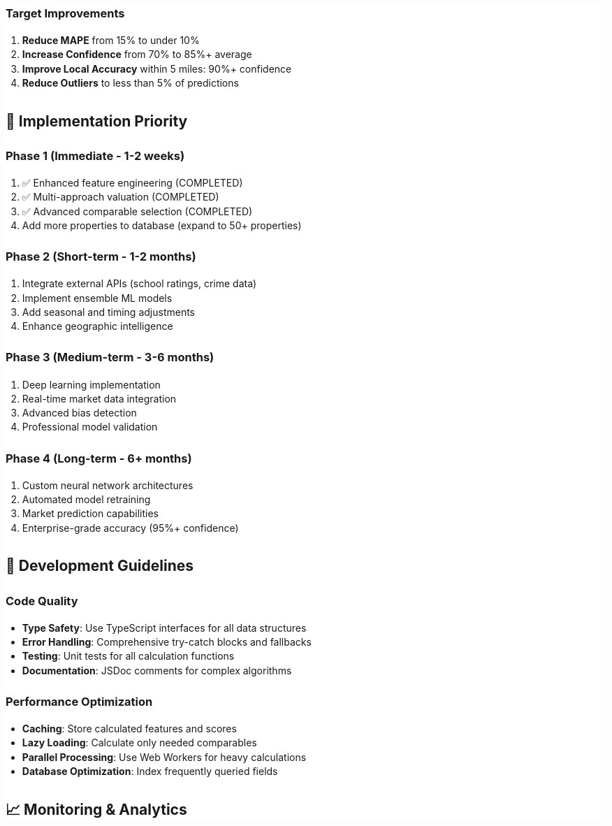 ### **Target Improvements**
1. **Reduce MAPE** from 15% to under 10%
2. **Increase Confidence** from 70% to 85%+ average
3. **Improve Local Accuracy** within 5 miles: 90%+ confidence
4. **Reduce Outliers** to less than 5% of predictions

## 🎯 **Implementation Priority**

### **Phase 1 (Immediate - 1-2 weeks)**
1. ✅ Enhanced feature engineering (COMPLETED)
2. ✅ Multi-approach valuation (COMPLETED)
3. ✅ Advanced comparable selection (COMPLETED)
4. Add more properties to database (expand to 50+ properties)

### **Phase 2 (Short-term - 1-2 months)**
1. Integrate external APIs (school ratings, crime data)
2. Implement ensemble ML models
3. Add seasonal and timing adjustments
4. Enhance geographic intelligence

### **Phase 3 (Medium-term - 3-6 months)**
1. Deep learning implementation
2. Real-time market data integration
3. Advanced bias detection
4. Professional model validation

### **Phase 4 (Long-term - 6+ months)**
1. Custom neural network architectures
2. Automated model retraining
3. Market prediction capabilities
4. Enterprise-grade accuracy (95%+ confidence)

## 🔧 **Development Guidelines**

### **Code Quality**
- **Type Safety**: Use TypeScript interfaces for all data structures
- **Error Handling**: Comprehensive try-catch blocks and fallbacks
- **Testing**: Unit tests for all calculation functions
- **Documentation**: JSDoc comments for complex algorithms

### **Performance Optimization**
- **Caching**: Store calculated features and scores
- **Lazy Loading**: Calculate only needed comparables
- **Parallel Processing**: Use Web Workers for heavy calculations
- **Database Optimization**: Index frequently queried fields

## 📈 **Monitoring & Analytics**
